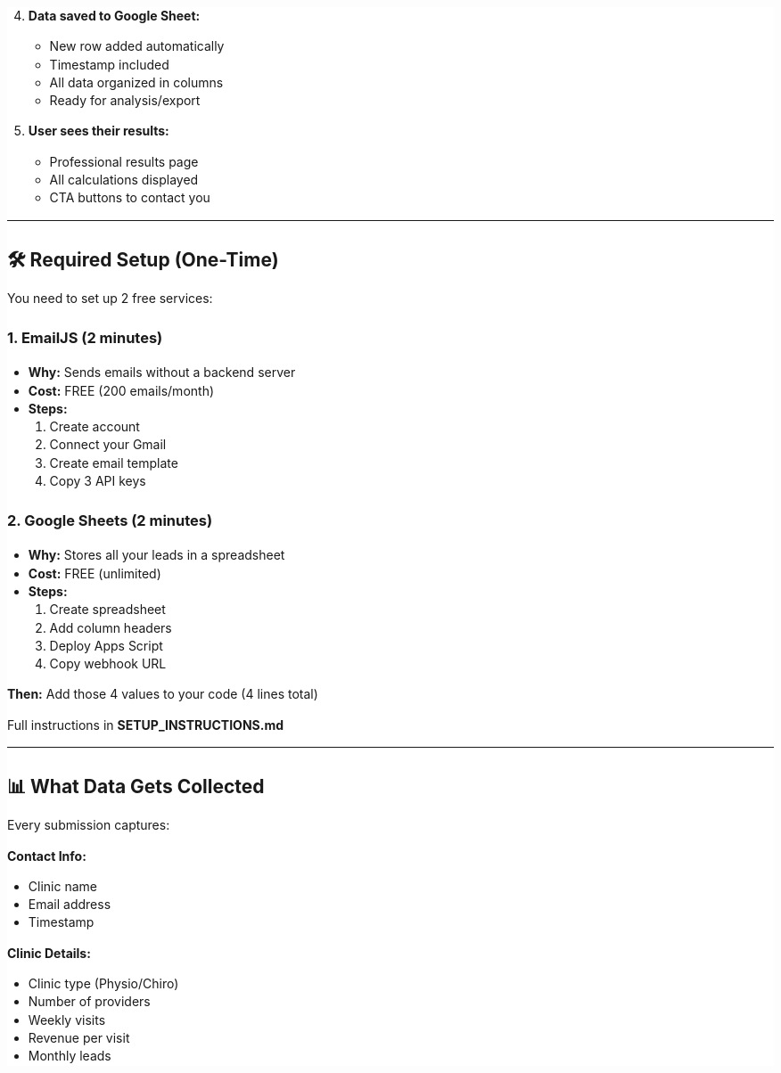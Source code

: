 4. **Data saved to Google Sheet:**
   - New row added automatically
   - Timestamp included
   - All data organized in columns
   - Ready for analysis/export

5. **User sees their results:**
   - Professional results page
   - All calculations displayed
   - CTA buttons to contact you

---

## 🛠️ Required Setup (One-Time)

You need to set up 2 free services:

### 1. EmailJS (2 minutes)
- **Why:** Sends emails without a backend server
- **Cost:** FREE (200 emails/month)
- **Steps:** 
  1. Create account
  2. Connect your Gmail
  3. Create email template
  4. Copy 3 API keys

### 2. Google Sheets (2 minutes)
- **Why:** Stores all your leads in a spreadsheet
- **Cost:** FREE (unlimited)
- **Steps:**
  1. Create spreadsheet
  2. Add column headers
  3. Deploy Apps Script
  4. Copy webhook URL

**Then:** Add those 4 values to your code (4 lines total)

Full instructions in **SETUP_INSTRUCTIONS.md**

---

## 📊 What Data Gets Collected

Every submission captures:

**Contact Info:**
- Clinic name
- Email address
- Timestamp

**Clinic Details:**
- Clinic type (Physio/Chiro)
- Number of providers
- Weekly visits
- Revenue per visit
- Monthly leads
